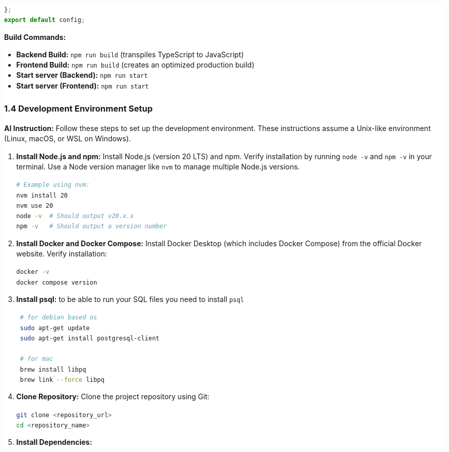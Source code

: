 ```typescript
};
export default config;
```

**Build Commands:**

*   **Backend Build:** `npm run build` (transpiles TypeScript to JavaScript)
*   **Frontend Build:** `npm run build` (creates an optimized production build)
*  **Start server (Backend):** `npm run start`
*  **Start server (Frontend):** `npm run start`

### 1.4 Development Environment Setup

**AI Instruction:** Follow these steps to set up the development environment.  These instructions assume a Unix-like environment (Linux, macOS, or WSL on Windows).

1.  **Install Node.js and npm:** Install Node.js (version 20 LTS) and npm. Verify installation by running `node -v` and `npm -v` in your terminal.  Use a Node version manager like `nvm` to manage multiple Node.js versions.

    ```bash
    # Example using nvm:
    nvm install 20
    nvm use 20
    node -v  # Should output v20.x.x
    npm -v   # Should output a version number
    ```

2.  **Install Docker and Docker Compose:** Install Docker Desktop (which includes Docker Compose) from the official Docker website. Verify installation:

    ```bash
    docker -v
    docker compose version
    ```
3. **Install psql:** to be able to run your SQL files you need to install `psql`
   ```bash
    # for debian based os
    sudo apt-get update
    sudo apt-get install postgresql-client

    # for mac
    brew install libpq
    brew link --force libpq
   ```

4.  **Clone Repository:** Clone the project repository using Git:

    ```bash
    git clone <repository_url>
    cd <repository_name>
    ```

5.  **Install Dependencies:**
